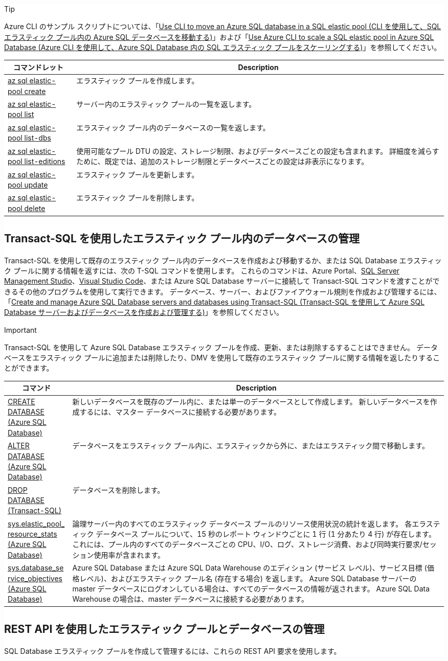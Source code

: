 > [!TIP]
> Azure CLI のサンプル スクリプトについては、「[Use CLI to move an Azure SQL database in a SQL elastic pool (CLI を使用して、SQL エラスティック プール内の Azure SQL データベースを移動する)](scripts/sql-database-move-database-between-pools-cli.md)」および「[Use Azure CLI to scale a SQL elastic pool in Azure SQL Database (Azure CLI を使用して、Azure SQL Database 内の SQL エラスティック プールをスケーリングする)](scripts/sql-database-scale-pool-cli.md)」を参照してください。
>

| コマンドレット | Description |
| --- | --- |
|[az sql elastic-pool create](/cli/azure/sql/elastic-pool#az_sql_elastic_pool_create)|エラスティック プールを作成します。|
|[az sql elastic-pool list](/cli/azure/sql/elastic-pool#az_sql_elastic_pool_list)|サーバー内のエラスティック プールの一覧を返します。|
|[az sql elastic-pool list-dbs](/cli/azure/sql/elastic-pool#az_sql_elastic_pool_list_dbs)|エラスティック プール内のデータベースの一覧を返します。|
|[az sql elastic-pool list-editions](/cli/azure/sql/elastic-pool#az_sql_elastic_pool_list_editions)|使用可能なプール DTU の設定、ストレージ制限、およびデータベースごとの設定も含まれます。 詳細度を減らすために、既定では、追加のストレージ制限とデータベースごとの設定は非表示になります。|
|[az sql elastic-pool update](/cli/azure/sql/elastic-pool#az_sql_elastic_pool_update)|エラスティック プールを更新します。|
|[az sql elastic-pool delete](/cli/azure/sql/elastic-pool#az_sql_elastic_pool_delete)|エラスティック プールを削除します。|

## <a name="manage-databases-within-elastic-pools-using-transact-sql"></a>Transact-SQL を使用したエラスティック プール内のデータベースの管理

Transact-SQL を使用して既存のエラスティック プール内のデータベースを作成および移動するか、または SQL Database エラスティック プールに関する情報を返すには、次の T-SQL コマンドを使用します。 これらのコマンドは、Azure Portal、[SQL Server Management Studio](/sql/ssms/use-sql-server-management-studio)、[Visual Studio Code](https://code.visualstudio.com/docs)、または Azure SQL Database サーバーに接続して Transact-SQL コマンドを渡すことができるその他のプログラムを使用して実行できます。 データベース、サーバー、およびファイアウォール規則を作成および管理するには、「[Create and manage Azure SQL Database servers and databases using Transact-SQL (Transact-SQL を使用して Azure SQL Database サーバーおよびデータベースを作成および管理する)](sql-database-servers-databases.md#manage-azure-sql-servers-databases-and-firewalls-using-transact-sql)」を参照してください。

> [!IMPORTANT]
> Transact-SQL を使用して Azure SQL Database エラスティック プールを作成、更新、または削除するすることはできません。 データベースをエラスティック プールに追加または削除したり、DMV を使用して既存のエラスティック プールに関する情報を返したりすることができます。
>

| コマンド | Description |
| --- | --- |
|[CREATE DATABASE (Azure SQL Database)](/sql/t-sql/statements/create-database-azure-sql-database)|新しいデータベースを既存のプール内に、または単一のデータベースとして作成します。 新しいデータベースを作成するには、マスター データベースに接続する必要があります。|
| [ALTER DATABASE (Azure SQL Database)](/sql/t-sql/statements/alter-database-azure-sql-database) |データベースをエラスティック プール内に、エラスティックから外に、またはエラスティック間で移動します。|
|[DROP DATABASE (Transact-SQL)](/sql/t-sql/statements/drop-database-transact-sql)|データベースを削除します。|
|[sys.elastic_pool_resource_stats (Azure SQL Database)](/sql/relational-databases/system-catalog-views/sys-elastic-pool-resource-stats-azure-sql-database)|論理サーバー内のすべてのエラスティック データベース プールのリソース使用状況の統計を返します。 各エラスティック データベース プールについて、15 秒のレポート ウィンドウごとに 1 行 (1 分あたり 4 行) が存在します。 これには、プール内のすべてのデータベースごとの CPU、I/O、ログ、ストレージ消費、および同時実行要求/セッション使用率が含まれます。|
|[sys.database_service_objectives (Azure SQL Database)](/sql/relational-databases/system-catalog-views/sys-database-service-objectives-azure-sql-database)|Azure SQL Database または Azure SQL Data Warehouse のエディション (サービス レベル)、サービス目標 (価格レベル)、およびエラスティック プール名 (存在する場合) を返します。 Azure SQL Database サーバーの master データベースにログオンしている場合は、すべてのデータベースの情報が返されます。 Azure SQL Data Warehouse の場合は、master データベースに接続する必要があります。|

## <a name="manage-elastic-pools-and-databases-using-the-rest-api"></a>REST API を使用したエラスティック プールとデータベースの管理

SQL Database エラスティック プールを作成して管理するには、これらの REST API 要求を使用します。
